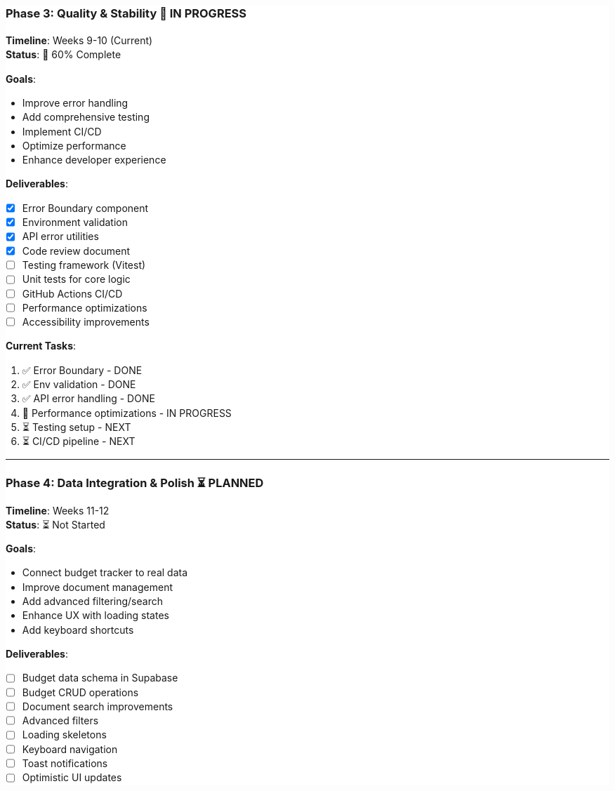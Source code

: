 
### Phase 3: Quality & Stability 🚧 IN PROGRESS
**Timeline**: Weeks 9-10 (Current)  
**Status**: 🚧 60% Complete

**Goals**:
- Improve error handling
- Add comprehensive testing
- Implement CI/CD
- Optimize performance
- Enhance developer experience

**Deliverables**:
- [x] Error Boundary component
- [x] Environment validation
- [x] API error utilities
- [x] Code review document
- [ ] Testing framework (Vitest)
- [ ] Unit tests for core logic
- [ ] GitHub Actions CI/CD
- [ ] Performance optimizations
- [ ] Accessibility improvements

**Current Tasks**:
1. ✅ Error Boundary - DONE
2. ✅ Env validation - DONE
3. ✅ API error handling - DONE
4. 🔄 Performance optimizations - IN PROGRESS
5. ⏳ Testing setup - NEXT
6. ⏳ CI/CD pipeline - NEXT

---

### Phase 4: Data Integration & Polish ⏳ PLANNED
**Timeline**: Weeks 11-12  
**Status**: ⏳ Not Started

**Goals**:
- Connect budget tracker to real data
- Improve document management
- Add advanced filtering/search
- Enhance UX with loading states
- Add keyboard shortcuts

**Deliverables**:
- [ ] Budget data schema in Supabase
- [ ] Budget CRUD operations
- [ ] Document search improvements
- [ ] Advanced filters
- [ ] Loading skeletons
- [ ] Keyboard navigation
- [ ] Toast notifications
- [ ] Optimistic UI updates
